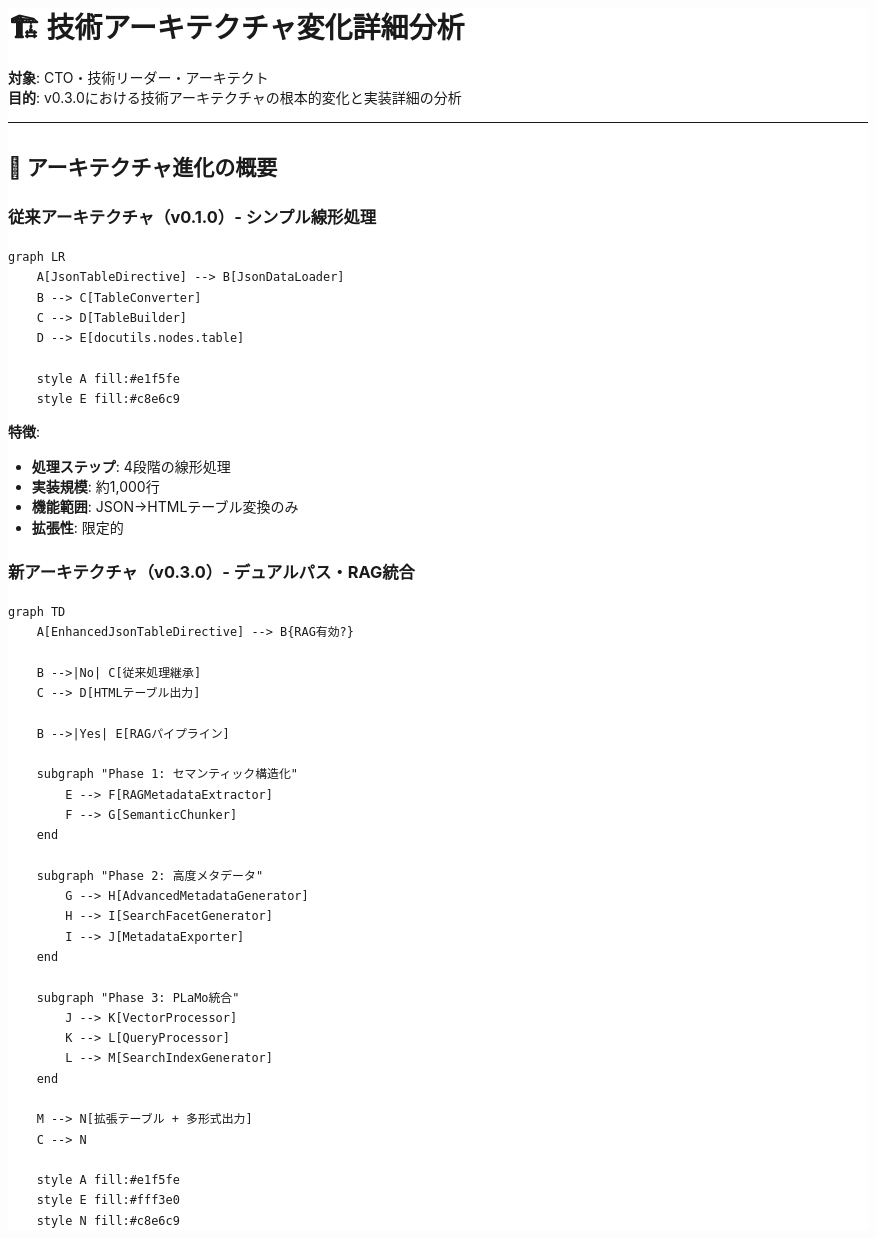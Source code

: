 # 🏗️ 技術アーキテクチャ変化詳細分析

**対象**: CTO・技術リーダー・アーキテクト  
**目的**: v0.3.0における技術アーキテクチャの根本的変化と実装詳細の分析

---

## 🔄 **アーキテクチャ進化の概要**

### **従来アーキテクチャ（v0.1.0）- シンプル線形処理**

```mermaid
graph LR
    A[JsonTableDirective] --> B[JsonDataLoader]
    B --> C[TableConverter] 
    C --> D[TableBuilder]
    D --> E[docutils.nodes.table]
    
    style A fill:#e1f5fe
    style E fill:#c8e6c9
```

**特徴**:
- **処理ステップ**: 4段階の線形処理
- **実装規模**: 約1,000行
- **機能範囲**: JSON→HTMLテーブル変換のみ
- **拡張性**: 限定的

### **新アーキテクチャ（v0.3.0）- デュアルパス・RAG統合**

```mermaid
graph TD
    A[EnhancedJsonTableDirective] --> B{RAG有効?}
    
    B -->|No| C[従来処理継承]
    C --> D[HTMLテーブル出力]
    
    B -->|Yes| E[RAGパイプライン]
    
    subgraph "Phase 1: セマンティック構造化"
        E --> F[RAGMetadataExtractor]
        F --> G[SemanticChunker]
    end
    
    subgraph "Phase 2: 高度メタデータ"
        G --> H[AdvancedMetadataGenerator]
        H --> I[SearchFacetGenerator] 
        I --> J[MetadataExporter]
    end
    
    subgraph "Phase 3: PLaMo統合"
        J --> K[VectorProcessor]
        K --> L[QueryProcessor]
        L --> M[SearchIndexGenerator]
    end
    
    M --> N[拡張テーブル + 多形式出力]
    C --> N
    
    style A fill:#e1f5fe
    style E fill:#fff3e0
    style N fill:#c8e6c9
```
